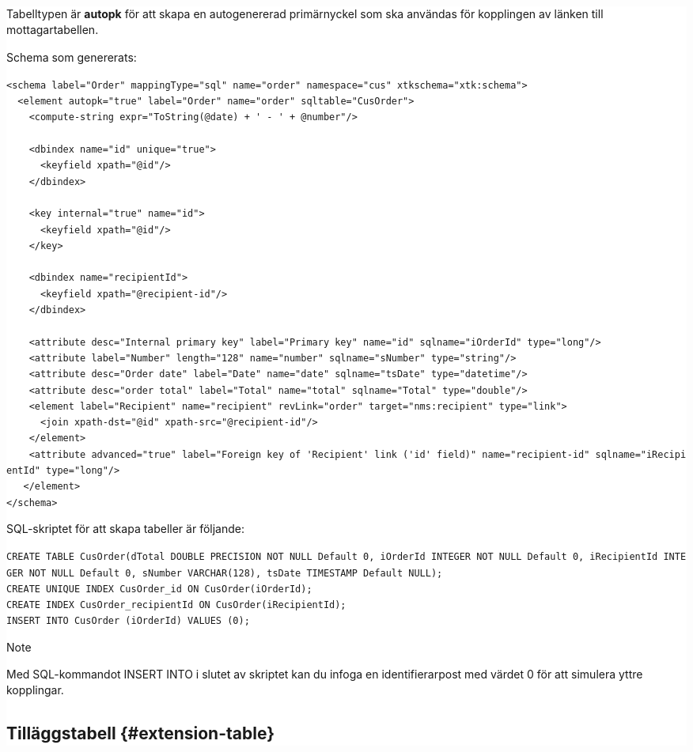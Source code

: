 Tabelltypen är **autopk** för att skapa en autogenererad primärnyckel som ska användas för kopplingen av länken till mottagartabellen.

Schema som genererats:

```
<schema label="Order" mappingType="sql" name="order" namespace="cus" xtkschema="xtk:schema">  
  <element autopk="true" label="Order" name="order" sqltable="CusOrder">    
    <compute-string expr="ToString(@date) + ' - ' + @number"/>    

    <dbindex name="id" unique="true">      
      <keyfield xpath="@id"/>    
    </dbindex>    

    <key internal="true" name="id">      
      <keyfield xpath="@id"/>    
    </key>    

    <dbindex name="recipientId">      
      <keyfield xpath="@recipient-id"/>    
    </dbindex>    

    <attribute desc="Internal primary key" label="Primary key" name="id" sqlname="iOrderId" type="long"/>    
    <attribute label="Number" length="128" name="number" sqlname="sNumber" type="string"/>    
    <attribute desc="Order date" label="Date" name="date" sqlname="tsDate" type="datetime"/>    
    <attribute desc="order total" label="Total" name="total" sqlname="Total" type="double"/>    
    <element label="Recipient" name="recipient" revLink="order" target="nms:recipient" type="link">      
      <join xpath-dst="@id" xpath-src="@recipient-id"/>    
    </element>    
    <attribute advanced="true" label="Foreign key of 'Recipient' link ('id' field)" name="recipient-id" sqlname="iRecipientId" type="long"/>  
   </element>
</schema>
```

SQL-skriptet för att skapa tabeller är följande:

```
CREATE TABLE CusOrder(dTotal DOUBLE PRECISION NOT NULL Default 0, iOrderId INTEGER NOT NULL Default 0, iRecipientId INTEGER NOT NULL Default 0, sNumber VARCHAR(128), tsDate TIMESTAMP Default NULL);
CREATE UNIQUE INDEX CusOrder_id ON CusOrder(iOrderId);
CREATE INDEX CusOrder_recipientId ON CusOrder(iRecipientId);  
INSERT INTO CusOrder (iOrderId) VALUES (0); 
```

>[!NOTE]
>
>Med SQL-kommandot INSERT INTO i slutet av skriptet kan du infoga en identifierarpost med värdet 0 för att simulera yttre kopplingar.

## Tilläggstabell {#extension-table}
